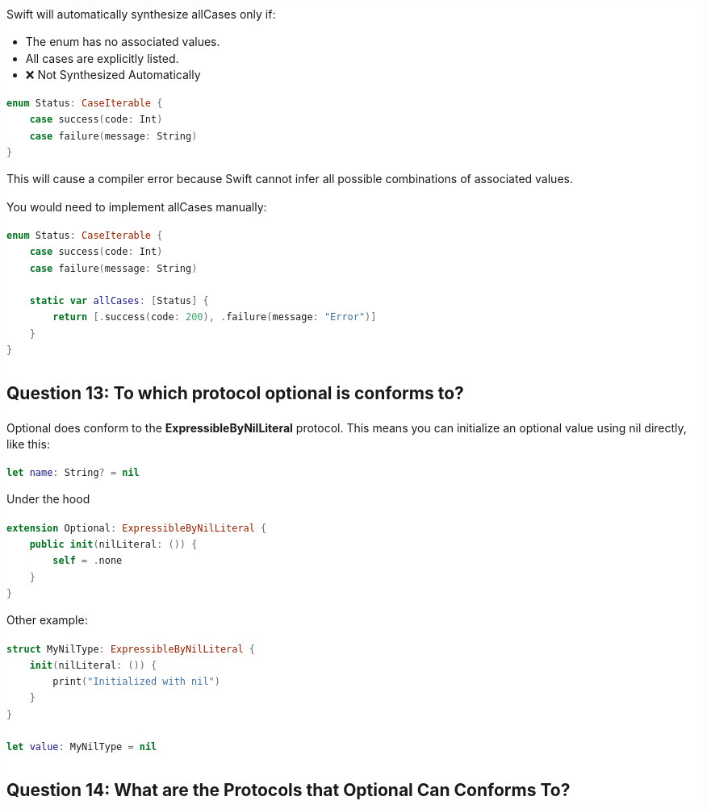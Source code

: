 Swift will automatically synthesize allCases only if:  
- The enum has no associated values.
- All cases are explicitly listed.
- ❌ Not Synthesized Automatically

```swift
enum Status: CaseIterable {
    case success(code: Int)
    case failure(message: String)
}
```
This will cause a compiler error because Swift cannot infer all possible combinations of associated values.  

You would need to implement allCases manually:  
```swift
enum Status: CaseIterable {
    case success(code: Int)
    case failure(message: String)

    static var allCases: [Status] {
        return [.success(code: 200), .failure(message: "Error")]
    }
}
```

## Question 13: To which protocol optional is conforms to?  

Optional does conform to the **ExpressibleByNilLiteral** protocol.
This means you can initialize an optional value using nil directly, like this: 
```swift
let name: String? = nil
```
Under the hood  
```swift
extension Optional: ExpressibleByNilLiteral {
    public init(nilLiteral: ()) {
        self = .none
    }
}
```

Other example:  
```swift
struct MyNilType: ExpressibleByNilLiteral {
    init(nilLiteral: ()) {
        print("Initialized with nil")
    }
}

let value: MyNilType = nil
```


## Question 14: What are the Protocols that Optional Can Conforms To?  
